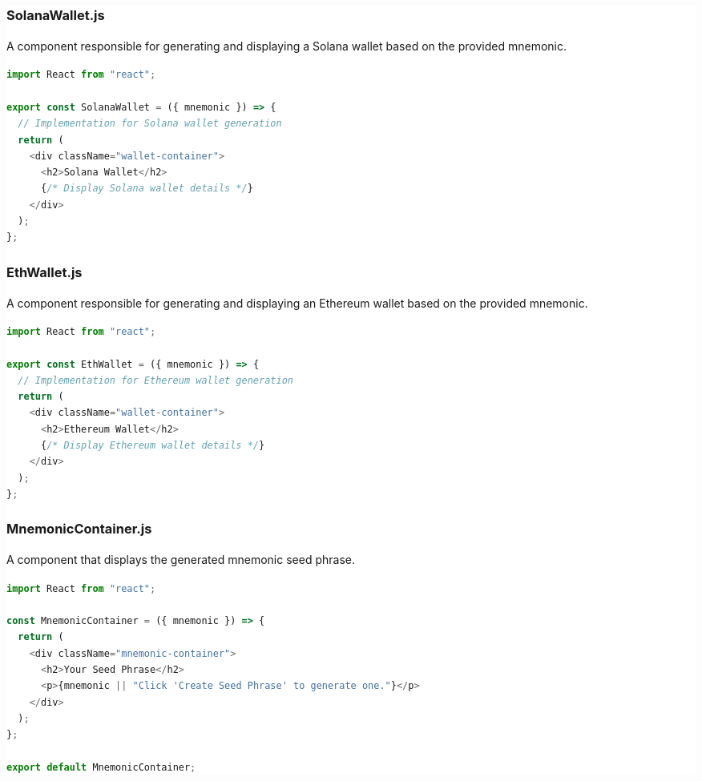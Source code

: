 ### SolanaWallet.js

A component responsible for generating and displaying a Solana wallet based on the provided mnemonic.

```javascript
import React from "react";

export const SolanaWallet = ({ mnemonic }) => {
  // Implementation for Solana wallet generation
  return (
    <div className="wallet-container">
      <h2>Solana Wallet</h2>
      {/* Display Solana wallet details */}
    </div>
  );
};
```

### EthWallet.js

A component responsible for generating and displaying an Ethereum wallet based on the provided mnemonic.

```javascript
import React from "react";

export const EthWallet = ({ mnemonic }) => {
  // Implementation for Ethereum wallet generation
  return (
    <div className="wallet-container">
      <h2>Ethereum Wallet</h2>
      {/* Display Ethereum wallet details */}
    </div>
  );
};
```

### MnemonicContainer.js

A component that displays the generated mnemonic seed phrase.

```javascript
import React from "react";

const MnemonicContainer = ({ mnemonic }) => {
  return (
    <div className="mnemonic-container">
      <h2>Your Seed Phrase</h2>
      <p>{mnemonic || "Click 'Create Seed Phrase' to generate one."}</p>
    </div>
  );
};

export default MnemonicContainer;
```
